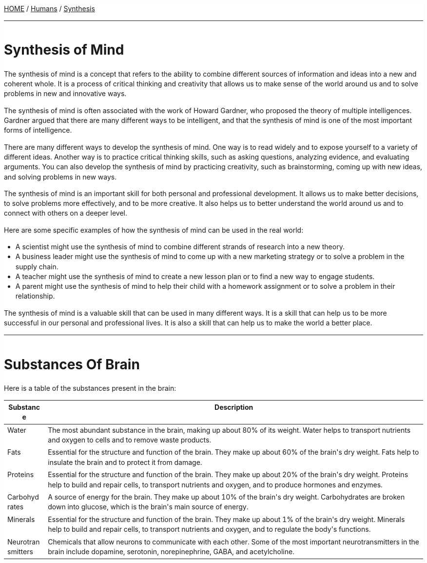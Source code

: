 [HOME](/README.md) / [Humans](/assets/docs/synthesis/humans/readme.md) / [Synthesis](/assets/docs/synthesis/readme.md)    

------------------------------    

# Synthesis of Mind   

The synthesis of mind is a concept that refers to the ability to combine different sources of information and ideas into a new and coherent whole. It is a process of critical thinking and creativity that allows us to make sense of the world around us and to solve problems in new and innovative ways.

The synthesis of mind is often associated with the work of Howard Gardner, who proposed the theory of multiple intelligences. Gardner argued that there are many different ways to be intelligent, and that the synthesis of mind is one of the most important forms of intelligence.

There are many different ways to develop the synthesis of mind. One way is to read widely and to expose yourself to a variety of different ideas. Another way is to practice critical thinking skills, such as asking questions, analyzing evidence, and evaluating arguments. You can also develop the synthesis of mind by practicing creativity, such as brainstorming, coming up with new ideas, and solving problems in new ways.

The synthesis of mind is an important skill for both personal and professional development. It allows us to make better decisions, to solve problems more effectively, and to be more creative. It also helps us to better understand the world around us and to connect with others on a deeper level.

Here are some specific examples of how the synthesis of mind can be used in the real world:

* A scientist might use the synthesis of mind to combine different strands of research into a new theory.
* A business leader might use the synthesis of mind to come up with a new marketing strategy or to solve a problem in the supply chain.
* A teacher might use the synthesis of mind to create a new lesson plan or to find a new way to engage students.
* A parent might use the synthesis of mind to help their child with a homework assignment or to solve a problem in their relationship.

The synthesis of mind is a valuable skill that can be used in many different ways. It is a skill that can help us to be more successful in our personal and professional lives. It is also a skill that can help us to make the world a better place.   

--------------------------------    

# Substances Of Brain   

Here is a table of the substances present in the brain:

| Substance | Description |
|---|---|
| Water | The most abundant substance in the brain, making up about 80% of its weight. Water helps to transport nutrients and oxygen to cells and to remove waste products. |
| Fats | Essential for the structure and function of the brain. They make up about 60% of the brain's dry weight. Fats help to insulate the brain and to protect it from damage. |
| Proteins | Essential for the structure and function of the brain. They make up about 20% of the brain's dry weight. Proteins help to build and repair cells, to transport nutrients and oxygen, and to produce hormones and enzymes. |
| Carbohydrates | A source of energy for the brain. They make up about 10% of the brain's dry weight. Carbohydrates are broken down into glucose, which is the brain's main source of energy. |
| Minerals | Essential for the structure and function of the brain. They make up about 1% of the brain's dry weight. Minerals help to build and repair cells, to transport nutrients and oxygen, and to regulate the body's functions. |
| Neurotransmitters | Chemicals that allow neurons to communicate with each other. Some of the most important neurotransmitters in the brain include dopamine, serotonin, norepinephrine, GABA, and acetylcholine. |
